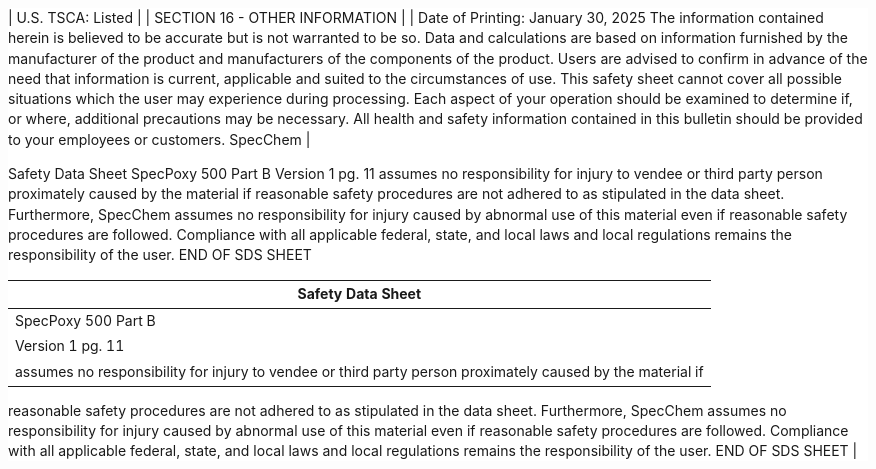 | U.S. TSCA: Listed |
| SECTION 16 - OTHER INFORMATION |
| Date of Printing: January 30, 2025
The information contained herein is believed to be accurate but is not warranted to be so. Data and
calculations are based on information furnished by the manufacturer of the product and manufacturers of
the components of the product. Users are advised to confirm in advance of the need that information is
current, applicable and suited to the circumstances of use. This safety sheet cannot cover all possible
situations which the user may experience during processing. Each aspect of your operation should be
examined to determine if, or where, additional precautions may be necessary. All health and safety
information contained in this bulletin should be provided to your employees or customers. SpecChem |

Safety Data Sheet
SpecPoxy 500 Part B
Version 1 pg. 11
assumes no responsibility for injury to vendee or third party person proximately caused by the material if
reasonable safety procedures are not adhered to as stipulated in the data sheet. Furthermore, SpecChem
assumes no responsibility for injury caused by abnormal use of this material even if reasonable safety
procedures are followed. Compliance with all applicable federal, state, and local laws and local regulations
remains the responsibility of the user.
END OF SDS SHEET

| Safety Data Sheet |
| --- |
| SpecPoxy 500 Part B |
| Version 1 pg. 11 |
| assumes no responsibility for injury to vendee or third party person proximately caused by the material if
reasonable safety procedures are not adhered to as stipulated in the data sheet. Furthermore, SpecChem
assumes no responsibility for injury caused by abnormal use of this material even if reasonable safety
procedures are followed. Compliance with all applicable federal, state, and local laws and local regulations
remains the responsibility of the user.
END OF SDS SHEET |